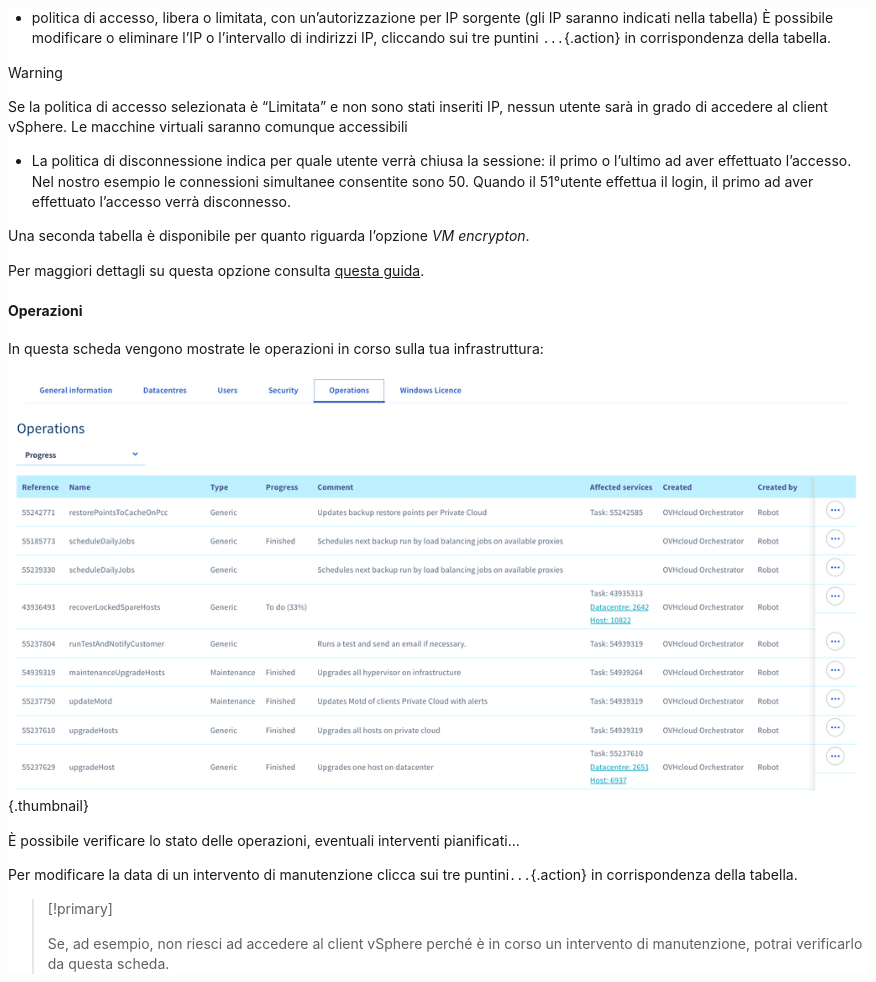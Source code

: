 - politica di accesso, libera o limitata, con un’autorizzazione per IP sorgente (gli IP saranno indicati nella tabella)
È possibile modificare o eliminare l’IP o l’intervallo di indirizzi IP, cliccando sui tre puntini `...`{.action} in corrispondenza della tabella.

> [!warning]
>
> Se la politica di accesso selezionata è “Limitata” e non sono stati inseriti IP, nessun utente sarà in grado di accedere al client vSphere. Le macchine virtuali saranno comunque accessibili
> 


- La politica di disconnessione indica per quale utente verrà chiusa la sessione: il primo o l’ultimo ad aver effettuato l’accesso.
Nel nostro esempio le connessioni simultanee consentite sono 50\. Quando il 51°utente effettua il login, il primo ad aver effettuato l’accesso verrà disconnesso.

Una seconda tabella è disponibile per quanto riguarda l’opzione *VM encrypton*. 

Per maggiori dettagli su questa opzione consulta [questa guida](../vm-encrypt/).

#### Operazioni

In questa scheda vengono mostrate le operazioni in corso sulla tua infrastruttura:

![Operazioni](images/controlpanel9.png){.thumbnail}

È possibile verificare lo stato delle operazioni, eventuali interventi pianificati...

Per modificare la data di un intervento di manutenzione clicca sui tre puntini`...`{.action} in corrispondenza della tabella.

> [!primary]
>
> Se, ad esempio, non riesci ad accedere al client vSphere perché è in corso un intervento di manutenzione, potrai verificarlo da questa scheda.
>
